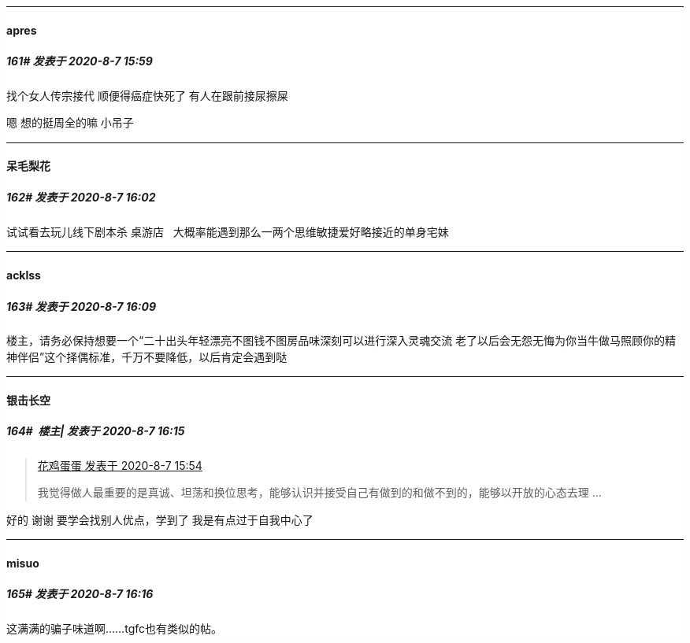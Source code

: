 


-----

####  apres  
##### 161#       发表于 2020-8-7 15:59




找个女人传宗接代 顺便得癌症快死了 有人在跟前接尿擦屎

嗯 想的挺周全的嘛 小吊子







-----

####  呆毛梨花  
##### 162#       发表于 2020-8-7 16:02




试试看去玩儿线下剧本杀 桌游店   大概率能遇到那么一两个思维敏捷爱好略接近的单身宅妹







-----

####  acklss  
##### 163#       发表于 2020-8-7 16:09




楼主，请务必保持想要一个“二十出头年轻漂亮不图钱不图房品味深刻可以进行深入灵魂交流 老了以后会无怨无悔为你当牛做马照顾你的精神伴侣”这个择偶标准，千万不要降低，以后肯定会遇到哒







-----

####  银击长空  
##### 164#         楼主| 发表于 2020-8-7 16:15



<blockquote><a href="httphttps://bbs.saraba1st.com/2b/forum.php?mod=redirect&amp;goto=findpost&amp;pid=48349801&amp;ptid=1953487" target="_blank">花鸡蛋蛋 发表于 2020-8-7 15:54</a>

我觉得做人最重要的是真诚、坦荡和换位思考，能够认识并接受自己有做到的和做不到的，能够以开放的心态去理 ...</blockquote>
好的 谢谢 要学会找别人优点，学到了 我是有点过于自我中心了







-----

####  misuo  
##### 165#       发表于 2020-8-7 16:16




这满满的骗子味道啊……tgfc也有类似的帖。

